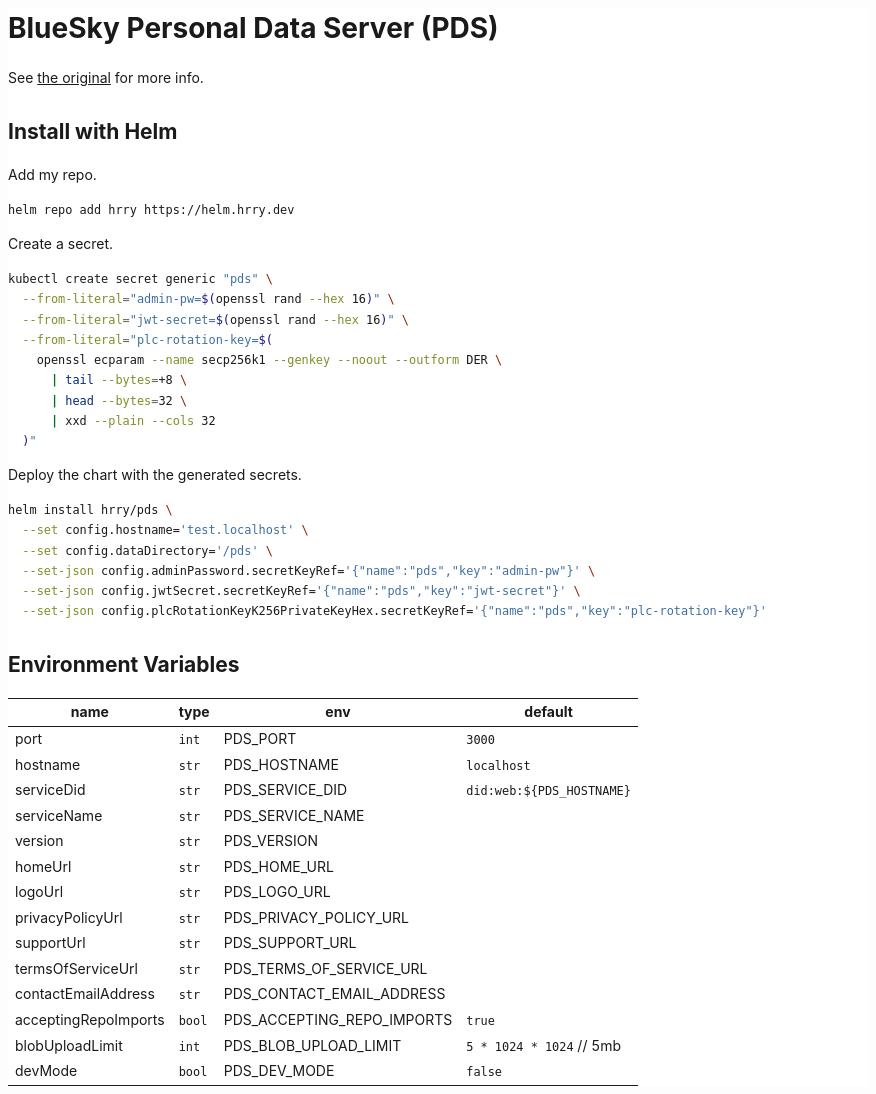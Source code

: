 # BlueSky Personal Data Server (PDS)

See [the original](https://github.com/bluesky-social/pds/) for more info.

## Install with Helm

Add my repo.

```bash
helm repo add hrry https://helm.hrry.dev
```

Create a secret.

```bash
kubectl create secret generic "pds" \
  --from-literal="admin-pw=$(openssl rand --hex 16)" \
  --from-literal="jwt-secret=$(openssl rand --hex 16)" \
  --from-literal="plc-rotation-key=$(
    openssl ecparam --name secp256k1 --genkey --noout --outform DER \
      | tail --bytes=+8 \
      | head --bytes=32 \
      | xxd --plain --cols 32
  )"
```

Deploy the chart with the generated secrets.

```bash
helm install hrry/pds \
  --set config.hostname='test.localhost' \
  --set config.dataDirectory='/pds' \
  --set-json config.adminPassword.secretKeyRef='{"name":"pds","key":"admin-pw"}' \
  --set-json config.jwtSecret.secretKeyRef='{"name":"pds","key":"jwt-secret"}' \
  --set-json config.plcRotationKeyK256PrivateKeyHex.secretKeyRef='{"name":"pds","key":"plc-rotation-key"}'
```

## Environment Variables

| name                 | type   | env                        | default                   |
| ---                  | ---    | ---                        | ---                       |
| port                 | `int`  | PDS_PORT                   | `3000`                    |
| hostname             | `str`  | PDS_HOSTNAME               | `localhost`               |
| serviceDid           | `str`  | PDS_SERVICE_DID            | `did:web:${PDS_HOSTNAME}` |
| serviceName          | `str`  | PDS_SERVICE_NAME           | |
| version              | `str`  | PDS_VERSION                | |
| homeUrl              | `str`  | PDS_HOME_URL               | |
| logoUrl              | `str`  | PDS_LOGO_URL               | |
| privacyPolicyUrl     | `str`  | PDS_PRIVACY_POLICY_URL     | |
| supportUrl           | `str`  | PDS_SUPPORT_URL            | |
| termsOfServiceUrl    | `str`  | PDS_TERMS_OF_SERVICE_URL   | |
| contactEmailAddress  | `str`  | PDS_CONTACT_EMAIL_ADDRESS  | |
| acceptingRepoImports | `bool` | PDS_ACCEPTING_REPO_IMPORTS | `true`                   |
| blobUploadLimit      | `int`  | PDS_BLOB_UPLOAD_LIMIT      | `5 * 1024 * 1024` // 5mb |
| devMode              | `bool` | PDS_DEV_MODE               | `false` |